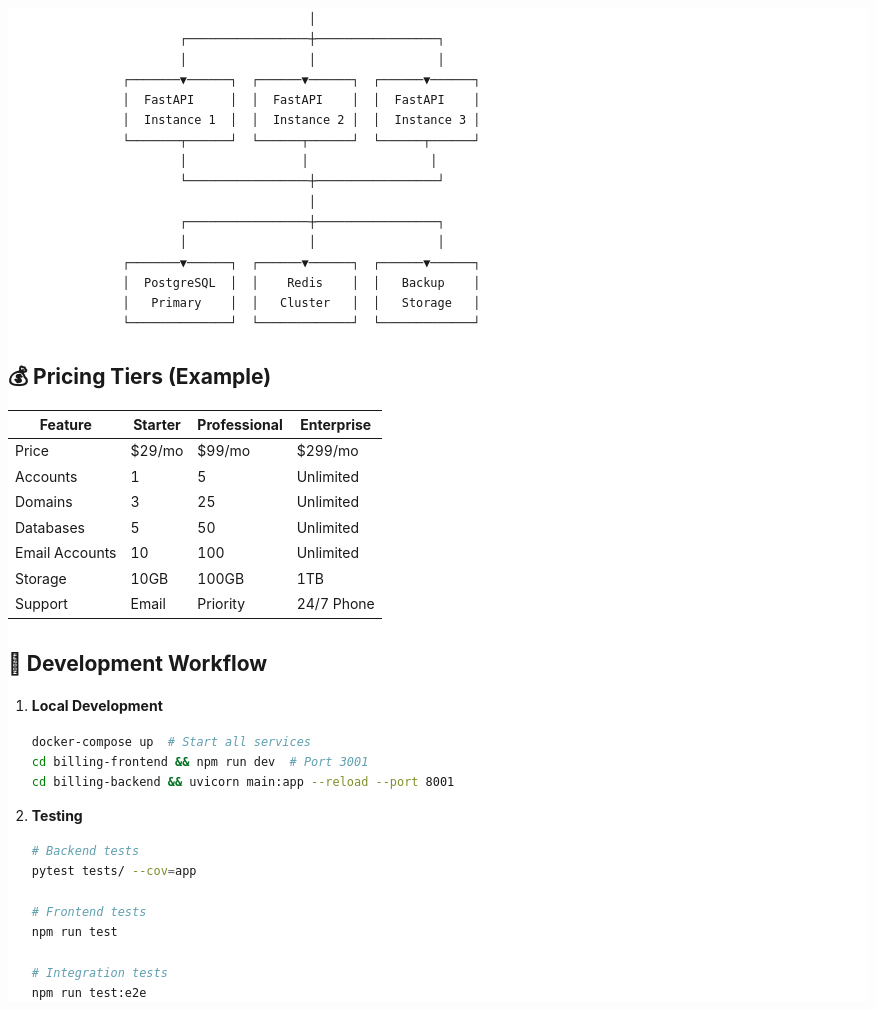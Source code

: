 ```
                                          │
                        ┌─────────────────┼─────────────────┐
                        │                 │                 │
                ┌───────▼──────┐  ┌──────▼──────┐  ┌──────▼──────┐
                │  FastAPI     │  │  FastAPI    │  │  FastAPI    │
                │  Instance 1  │  │  Instance 2 │  │  Instance 3 │
                └───────┬──────┘  └──────┬──────┘  └──────┬──────┘
                        │                │                 │
                        └─────────────────┼─────────────────┘
                                          │
                        ┌─────────────────┼─────────────────┐
                        │                 │                 │
                ┌───────▼──────┐  ┌──────▼──────┐  ┌──────▼──────┐
                │  PostgreSQL  │  │    Redis    │  │   Backup    │
                │   Primary    │  │   Cluster   │  │   Storage   │
                └──────────────┘  └─────────────┘  └─────────────┘
```

## 💰 Pricing Tiers (Example)

| Feature | Starter | Professional | Enterprise |
|---------|---------|--------------|------------|
| Price | $29/mo | $99/mo | $299/mo |
| Accounts | 1 | 5 | Unlimited |
| Domains | 3 | 25 | Unlimited |
| Databases | 5 | 50 | Unlimited |
| Email Accounts | 10 | 100 | Unlimited |
| Storage | 10GB | 100GB | 1TB |
| Support | Email | Priority | 24/7 Phone |

## 🔄 Development Workflow

1. **Local Development**
   ```bash
   docker-compose up  # Start all services
   cd billing-frontend && npm run dev  # Port 3001
   cd billing-backend && uvicorn main:app --reload --port 8001
   ```

2. **Testing**
   ```bash
   # Backend tests
   pytest tests/ --cov=app

   # Frontend tests
   npm run test

   # Integration tests
   npm run test:e2e
   ```
